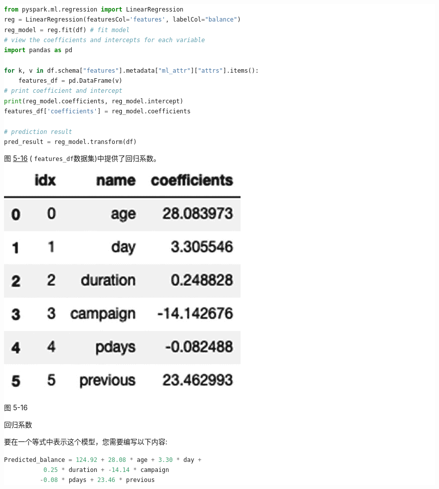 ```py
from pyspark.ml.regression import LinearRegression
reg = LinearRegression(featuresCol='features', labelCol="balance")
reg_model = reg.fit(df) # fit model
# view the coefficients and intercepts for each variable
import pandas as pd

for k, v in df.schema["features"].metadata["ml_attr"]["attrs"].items():
    features_df = pd.DataFrame(v)
# print coefficient and intercept
print(reg_model.coefficients, reg_model.intercept)
features_df['coefficients'] = reg_model.coefficients

# prediction result
pred_result = reg_model.transform(df)

```

图 [5-16](#Fig16) ( `features_df`数据集)中提供了回归系数。

![img/500182_1_En_5_Fig16_HTML.jpg](img/500182_1_En_5_Fig16_HTML.jpg)

图 5-16

回归系数

要在一个等式中表示这个模型，您需要编写以下内容:

```py
Predicted_balance = 124.92 + 28.08 * age + 3.30 * day +
           0.25 * duration + -14.14 * campaign
          -0.08 * pdays + 23.46 * previous

```
